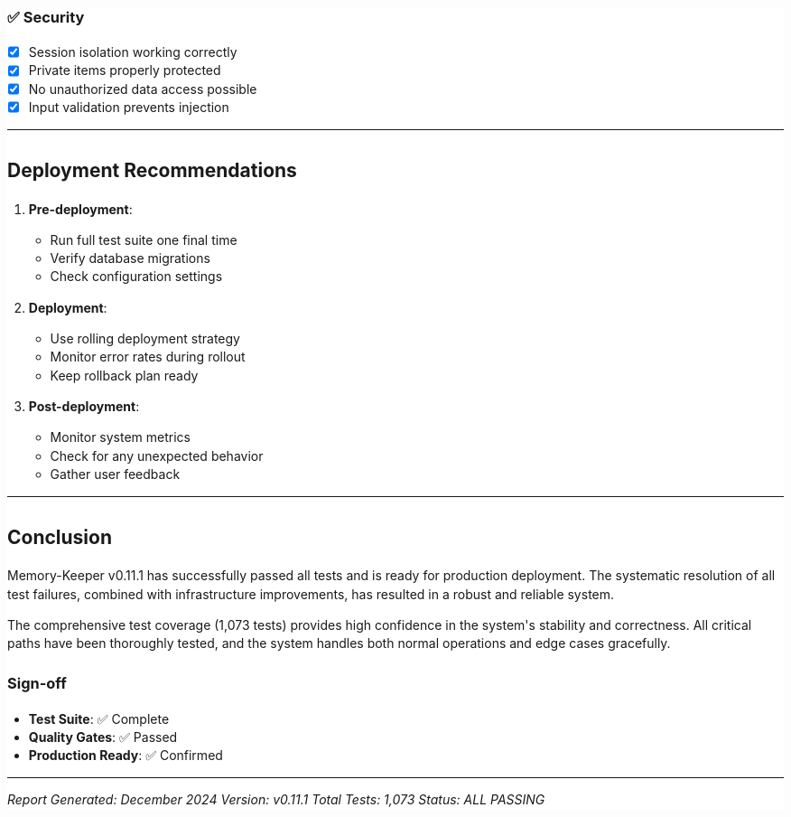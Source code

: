 ### ✅ Security
- [x] Session isolation working correctly
- [x] Private items properly protected
- [x] No unauthorized data access possible
- [x] Input validation prevents injection

---

## Deployment Recommendations

1. **Pre-deployment**:
   - Run full test suite one final time
   - Verify database migrations
   - Check configuration settings

2. **Deployment**:
   - Use rolling deployment strategy
   - Monitor error rates during rollout
   - Keep rollback plan ready

3. **Post-deployment**:
   - Monitor system metrics
   - Check for any unexpected behavior
   - Gather user feedback

---

## Conclusion

Memory-Keeper v0.11.1 has successfully passed all tests and is ready for production deployment. The systematic resolution of all test failures, combined with infrastructure improvements, has resulted in a robust and reliable system.

The comprehensive test coverage (1,073 tests) provides high confidence in the system's stability and correctness. All critical paths have been thoroughly tested, and the system handles both normal operations and edge cases gracefully.

### Sign-off
- **Test Suite**: ✅ Complete
- **Quality Gates**: ✅ Passed
- **Production Ready**: ✅ Confirmed

---

*Report Generated: December 2024*
*Version: v0.11.1*
*Total Tests: 1,073*
*Status: ALL PASSING*